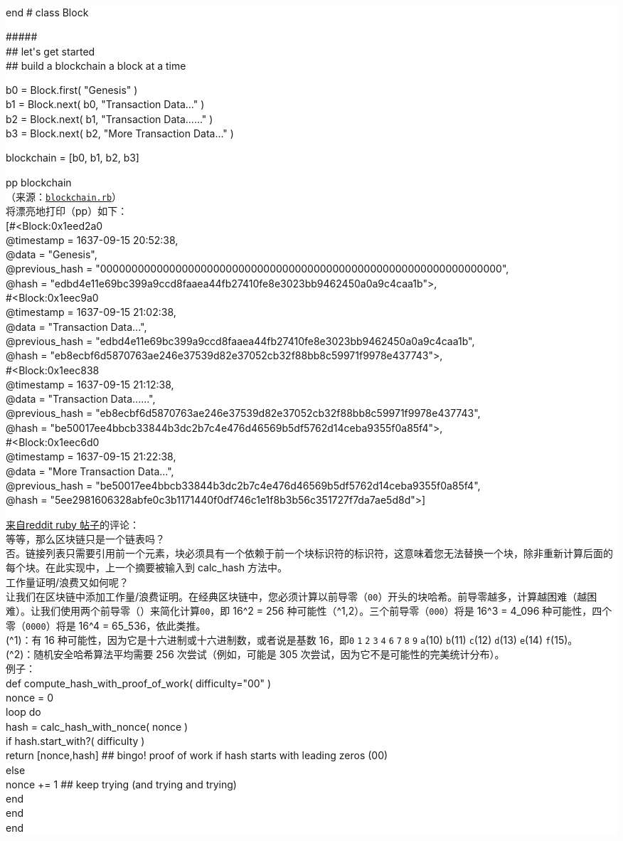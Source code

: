 end  \# class Block

\#\#\#\#\#  
\#\# let's get started  
\#\#   build a blockchain a block at a time

b0 \= Block.first( "Genesis" )  
b1 \= Block.next( b0, "Transaction Data..." )  
b2 \= Block.next( b1, "Transaction Data......" )  
b3 \= Block.next( b2, "More Transaction Data..." )

blockchain \= \[b0, b1, b2, b3\]

pp blockchain  
（来源：[`blockchain.rb`](https://github.com/openblockchains/awesome-blockchains/blob/master/blockchain.rb/blockchain.rb)）  
将漂亮地打印（pp）如下：  
\[\#\<Block:0x1eed2a0  
  @timestamp     \= 1637-09-15 20:52:38,  
  @data          \= "Genesis",  
  @previous\_hash \= "0000000000000000000000000000000000000000000000000000000000000000",  
  @hash          \= "edbd4e11e69bc399a9ccd8faaea44fb27410fe8e3023bb9462450a0a9c4caa1b"\>,  
 \#\<Block:0x1eec9a0  
  @timestamp     \= 1637-09-15 21:02:38,  
  @data          \= "Transaction Data...",  
  @previous\_hash \= "edbd4e11e69bc399a9ccd8faaea44fb27410fe8e3023bb9462450a0a9c4caa1b",  
  @hash          \= "eb8ecbf6d5870763ae246e37539d82e37052cb32f88bb8c59971f9978e437743"\>,  
 \#\<Block:0x1eec838  
  @timestamp     \= 1637-09-15 21:12:38,  
  @data          \= "Transaction Data......",  
  @previous\_hash \= "eb8ecbf6d5870763ae246e37539d82e37052cb32f88bb8c59971f9978e437743",  
  @hash          \= "be50017ee4bbcb33844b3dc2b7c4e476d46569b5df5762d14ceba9355f0a85f4"\>,  
 \#\<Block:0x1eec6d0  
  @timestamp     \= 1637-09-15 21:22:38,  
  @data          \= "More Transaction Data...",  
  @previous\_hash \= "be50017ee4bbcb33844b3dc2b7c4e476d46569b5df5762d14ceba9355f0a85f4",  
  @hash          \= "5ee2981606328abfe0c3b1171440f0df746c1e1f8b3b56c351727f7da7ae5d8d"\>\]

[来自reddit ruby​​ 帖子](https://www.reddit.com/r/ruby/comments/70c30f/build_your_own_blockchain_in_20_lines_of_ruby/)的评论：  
等等，那么区块链只是一个链表吗？  
否。链接列表只需要引用前一个元素，块必须具有一个依赖于前一个块标识符的标识符，这意味着您无法替换一个块，除非重新计算后面的每个块。在此实现中，上一个摘要被输入到 calc\_hash 方法中。  
工作量证明/浪费又如何呢？  
让我们在区块链中添加工​​作量/浪费证明。在经典区块链中，您必须计算以前导零（`00`）开头的块哈希。前导零越多，计算越困难（越困难）。让我们使用两个前导零（）来简化计算`00`，即 16^2 \= 256 种可能性（^1,2）。三个前导零（`000`）将是 16^3 \= 4\_096 种可能性，四个零（`0000`）将是 16^4 \= 65\_536，依此类推。  
(^1)：有 16 种可能性，因为它是十六进制或十六进制数，或者说是基数 16，即`0` `1` `2` `3` `4` `6` `7` `8` `9` `a`(10) `b`(11) `c`(12) `d`(13) `e`(14) `f`(15)。  
(^2)：随机安全哈希算法平均需要 256 次尝试（例如，可能是 305 次尝试，因为它不是可能性的完美统计分布）。  
例子：  
def compute\_hash\_with\_proof\_of\_work( difficulty="00" )  
  nonce \= 0  
  loop do  
    hash \= calc\_hash\_with\_nonce( nonce )  
    if hash.start\_with?( difficulty )  
      return \[nonce,hash\]     \#\# bingo\! proof of work if hash starts with leading zeros (00)  
    else  
      nonce \+= 1              \#\# keep trying (and trying and trying)  
    end  
  end  
end
